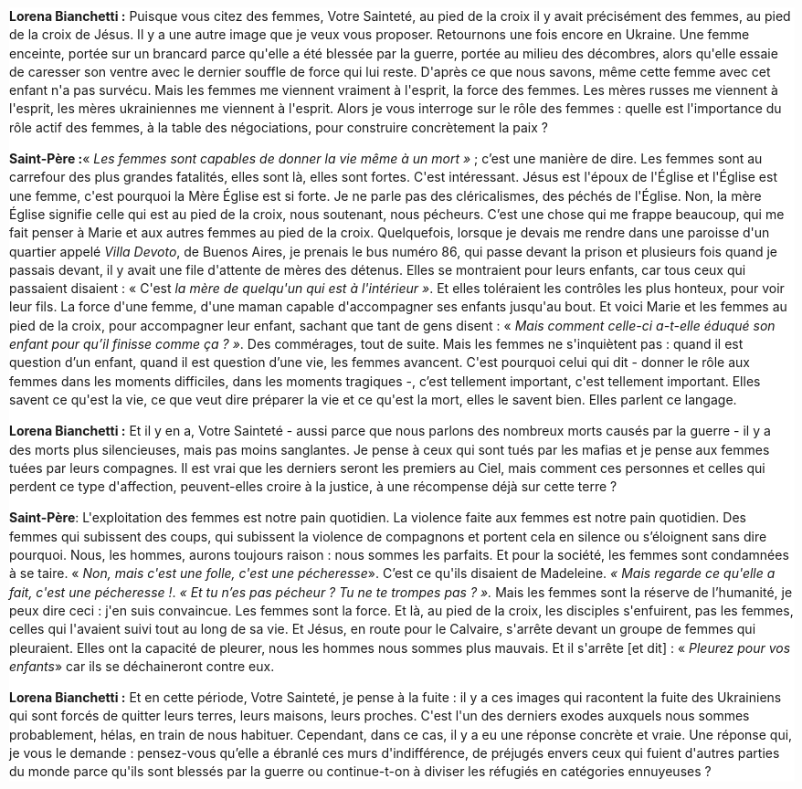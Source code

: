 **Lorena Bianchetti :** Puisque vous citez des femmes, Votre Sainteté, au pied de la croix il y avait précisément des femmes, au pied de la croix de Jésus. Il y a une autre image que je veux vous proposer. Retournons une fois encore en Ukraine. Une femme enceinte, portée sur un brancard parce qu'elle a été blessée par la guerre, portée au milieu des décombres, alors qu'elle essaie de caresser son ventre avec le dernier souffle de force qui lui reste. D'après ce que nous savons, même cette femme avec cet enfant n'a pas survécu. Mais les femmes me viennent vraiment à l'esprit, la force des femmes. Les mères russes me viennent à l'esprit, les mères ukrainiennes me viennent à l'esprit. Alors je vous interroge sur le rôle des femmes : quelle est l'importance du rôle actif des femmes, à la table des négociations, pour construire concrètement la paix ?

**Saint-Père :**« *Les femmes sont capables de donner la vie même à un mort »* ; c’est une manière de dire. Les femmes sont au carrefour des plus grandes fatalités, elles sont là, elles sont fortes. C'est intéressant. Jésus est l'époux de l'Église et l'Église est une femme, c'est pourquoi la Mère Église est si forte. Je ne parle pas des cléricalismes, des péchés de l'Église. Non, la mère Église signifie celle qui est au pied de la croix, nous soutenant, nous pécheurs. C’est une chose qui me frappe beaucoup, qui me fait penser à Marie et aux autres femmes au pied de la croix. Quelquefois, lorsque je devais me rendre dans une paroisse d'un quartier appelé *Villa Devoto*, de Buenos Aires, je prenais le bus numéro 86, qui passe devant la prison et plusieurs fois quand je passais devant, il y avait une file d'attente de mères des détenus. Elles se montraient pour leurs enfants, car tous ceux qui passaient disaient : « C'est *la mère de quelqu'un qui est à l'intérieur »*. Et elles toléraient les contrôles les plus honteux, pour voir leur fils. La force d'une femme, d'une maman capable d'accompagner ses enfants jusqu'au bout. Et voici Marie et les femmes au pied de la croix, pour accompagner leur enfant, sachant que tant de gens disent : « *Mais comment celle-ci a-t-elle éduqué son enfant pour qu’il finisse comme ça ? »*. Des commérages, tout de suite. Mais les femmes ne s'inquiètent pas : quand il est question d’un enfant, quand il est question d’une vie, les femmes avancent. C'est pourquoi celui qui dit - donner le rôle aux femmes dans les moments difficiles, dans les moments tragiques -, c’est tellement important, c'est tellement important. Elles savent ce qu'est la vie, ce que veut dire préparer la vie et ce qu'est la mort, elles le savent bien. Elles parlent ce langage.

**Lorena Bianchetti :** Et il y en a, Votre Sainteté - aussi parce que nous parlons des nombreux morts causés par la guerre - il y a des morts plus silencieuses, mais pas moins sanglantes. Je pense à ceux qui sont tués par les mafias et je pense aux femmes tuées par leurs compagnes. Il est vrai que les derniers seront les premiers au Ciel, mais comment ces personnes et celles qui perdent ce type d'affection, peuvent-elles croire à la justice, à une récompense déjà sur cette terre ?

**Saint-Père**: L'exploitation des femmes est notre pain quotidien. La violence faite aux femmes est notre pain quotidien. Des femmes qui subissent des coups, qui subissent la violence de compagnons et portent cela en silence ou s’éloignent sans dire pourquoi. Nous, les hommes, aurons toujours raison : nous sommes les parfaits. Et pour la société, les femmes sont condamnées à se taire. « *Non, mais c'est une folle, c'est une pécheresse*». C’est ce qu'ils disaient de Madeleine. *« Mais regarde ce qu'elle a fait, c'est une pécheresse !*. *« Et tu n’es pas pécheur ? Tu ne te trompes pas ? ».* Mais les femmes sont la réserve de l’humanité, je peux dire ceci : j'en suis convaincue. Les femmes sont la force. Et là, au pied de la croix, les disciples s'enfuirent, pas les femmes, celles qui l'avaient suivi tout au long de sa vie. Et Jésus, en route pour le Calvaire, s'arrête devant un groupe de femmes qui pleuraient. Elles ont la capacité de pleurer, nous les hommes nous sommes plus mauvais. Et il s'arrête [et dit] : « *Pleurez pour vos enfants*» car ils se déchaineront contre eux.

**Lorena Bianchetti :** Et en cette période, Votre Sainteté, je pense à la fuite : il y a ces images qui racontent la fuite des Ukrainiens qui sont forcés de quitter leurs terres, leurs maisons, leurs proches. C'est l'un des derniers exodes auxquels nous sommes probablement, hélas, en train de nous habituer. Cependant, dans ce cas, il y a eu une réponse concrète et vraie. Une réponse qui, je vous le demande : pensez-vous qu’elle a ébranlé ces murs d'indifférence, de préjugés envers ceux qui fuient d'autres parties du monde parce qu'ils sont blessés par la guerre ou continue-t-on à diviser les réfugiés en catégories ennuyeuses ?
